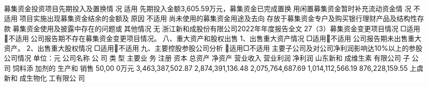 募集资金投资项目先期投入及置换情
况
适用
先期投入金额3,605.59万元，募集资金已完成置换
用闲置募集资金暂时补充流动资金情
况
不适用
项目实施出现募集资金结余的金额及
原因
不适用
尚未使用的募集资金用途及去向
存放于募集资金专户及购买银行理财产品及结构性存款
募集资金使用及披露中存在的问题或
其他情况
无
浙江新和成股份有限公司2022年年度报告全文
27（3）募集资金变更项目情况
□适用不适用
公司报告期不存在募集资金变更项目情况。
八、重大资产和股权出售
1、出售重大资产情况
□适用不适用
公司报告期未出售重大资产。
2、出售重大股权情况
□适用不适用
九、主要控股参股公司分析
适用□不适用
主要子公司及对公司净利润影响达10%以上的参股公司情况
单位：元
公司名称
公
司
类
型
主要业
务
注册
资本
总资产
净资产
营业收入
营业利润
净利润
山东新和
成维生素
有限公司
子
公
司
饲料添
加剂的
生产和
销售
50,00
0万元
3,463,387,502.87
2,874,391,136.48
2,075,764,687.69
1,014,112,566.19
876,228,159.55
上虞新和
成生物化
工有限公
司